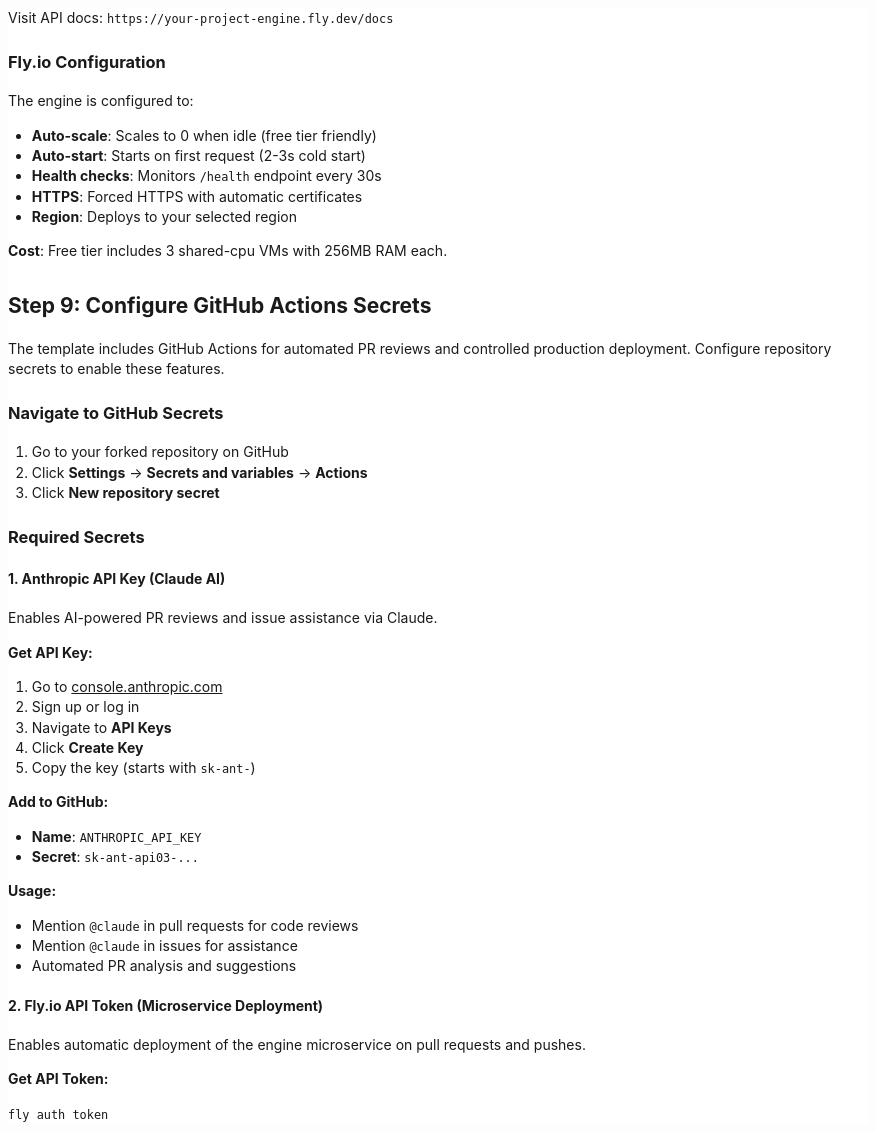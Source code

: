 Visit API docs: `https://your-project-engine.fly.dev/docs`

### Fly.io Configuration

The engine is configured to:

- **Auto-scale**: Scales to 0 when idle (free tier friendly)
- **Auto-start**: Starts on first request (2-3s cold start)
- **Health checks**: Monitors `/health` endpoint every 30s
- **HTTPS**: Forced HTTPS with automatic certificates
- **Region**: Deploys to your selected region

**Cost**: Free tier includes 3 shared-cpu VMs with 256MB RAM each.

## Step 9: Configure GitHub Actions Secrets

The template includes GitHub Actions for automated PR reviews and controlled production deployment. Configure repository secrets to enable these features.

### Navigate to GitHub Secrets

1. Go to your forked repository on GitHub
2. Click **Settings** → **Secrets and variables** → **Actions**
3. Click **New repository secret**

### Required Secrets

#### 1. Anthropic API Key (Claude AI)

Enables AI-powered PR reviews and issue assistance via Claude.

**Get API Key:**

1. Go to [console.anthropic.com](https://console.anthropic.com)
2. Sign up or log in
3. Navigate to **API Keys**
4. Click **Create Key**
5. Copy the key (starts with `sk-ant-`)

**Add to GitHub:**

- **Name**: `ANTHROPIC_API_KEY`
- **Secret**: `sk-ant-api03-...`

**Usage:**

- Mention `@claude` in pull requests for code reviews
- Mention `@claude` in issues for assistance
- Automated PR analysis and suggestions

#### 2. Fly.io API Token (Microservice Deployment)

Enables automatic deployment of the engine microservice on pull requests and pushes.

**Get API Token:**

```bash
fly auth token
```
